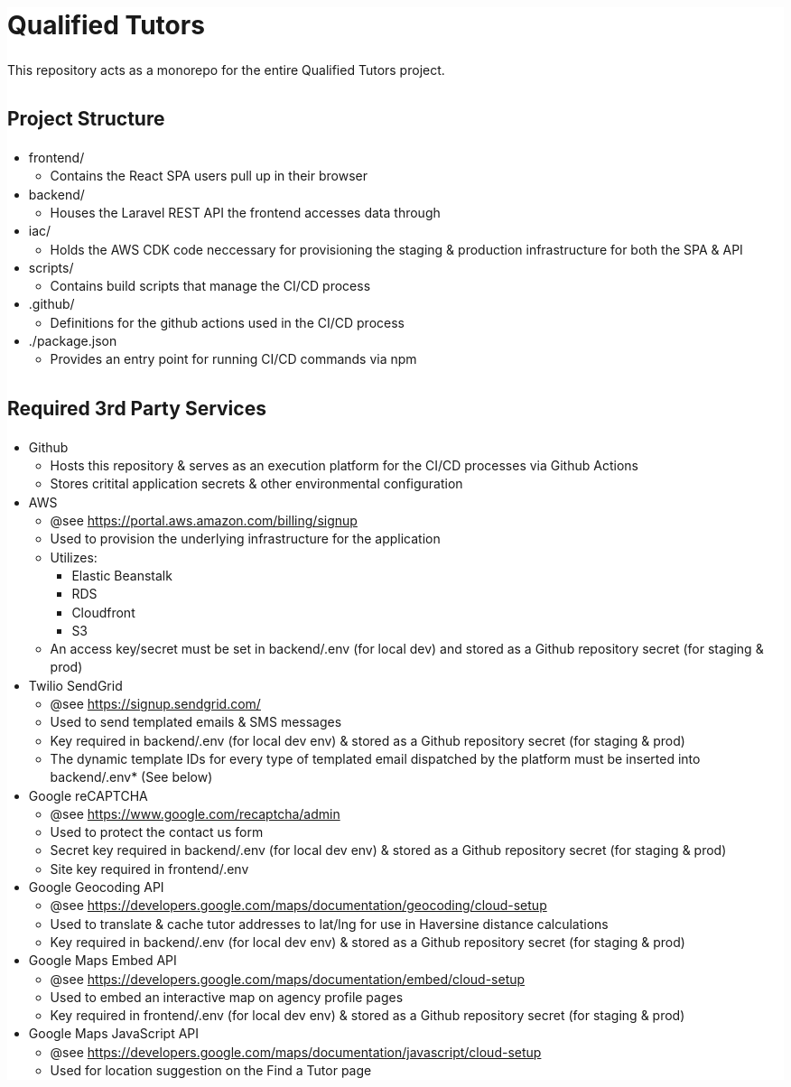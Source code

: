 # Qualified Tutors

This repository acts as a monorepo for the entire Qualified Tutors project.

## Project Structure

- frontend/
    - Contains the React SPA users pull up in their browser
- backend/
    - Houses the Laravel REST API the frontend accesses data through
- iac/
    - Holds the AWS CDK code neccessary for provisioning the staging & production infrastructure for both the SPA & API
- scripts/
    - Contains build scripts that manage the CI/CD process
- .github/
    - Definitions for the github actions used in the CI/CD process
- ./package.json
    - Provides an entry point for running CI/CD commands via npm

## Required 3rd Party Services

- Github
    - Hosts this repository & serves as an execution platform for the CI/CD processes via Github Actions
    - Stores critital application secrets & other environmental configuration
- AWS
    - @see https://portal.aws.amazon.com/billing/signup
    - Used to provision the underlying infrastructure for the application
    - Utilizes:
        - Elastic Beanstalk
        - RDS
        - Cloudfront
        - S3
    - An access key/secret must be set in backend/.env (for local dev) and stored as a Github repository secret (for staging & prod)
- Twilio SendGrid
    - @see https://signup.sendgrid.com/
    - Used to send templated emails & SMS messages 
    - Key required in backend/.env (for local dev env) & stored as a Github repository secret (for staging & prod)
    - The dynamic template IDs for every type of templated email dispatched by the platform must be inserted into  backend/.env* (See below)
- Google reCAPTCHA
    - @see https://www.google.com/recaptcha/admin
    - Used to protect the contact us form
    - Secret key required in backend/.env (for local dev env) & stored as a Github repository secret (for staging & prod)
    - Site key required in frontend/.env
- Google Geocoding API
    - @see https://developers.google.com/maps/documentation/geocoding/cloud-setup
    - Used to translate & cache tutor addresses to lat/lng for use in Haversine distance calculations
    - Key required in backend/.env (for local dev env) & stored as a Github repository secret (for staging & prod)
- Google Maps Embed API
    - @see https://developers.google.com/maps/documentation/embed/cloud-setup
    - Used to embed an interactive map on agency profile pages
    - Key required in frontend/.env (for local dev env) & stored as a Github repository secret (for staging & prod)
- Google Maps JavaScript API
    - @see https://developers.google.com/maps/documentation/javascript/cloud-setup
    - Used for location suggestion on the Find a Tutor page